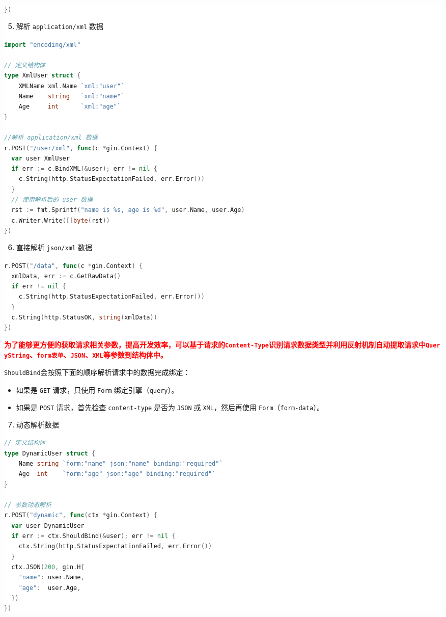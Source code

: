 ```go
})
```

5. 解析 `application/xml` 数据

```go
import "encoding/xml"

// 定义结构体
type XmlUser struct {
	XMLName xml.Name `xml:"user"`
	Name    string   `xml:"name"`
	Age     int      `xml:"age"`
}

//解析 application/xml 数据
r.POST("/user/xml", func(c *gin.Context) {
  var user XmlUser
  if err := c.BindXML(&user); err != nil {
    c.String(http.StatusExpectationFailed, err.Error())
  }
  // 使用解析后的 user 数据
  rst := fmt.Sprintf("name is %s, age is %d", user.Name, user.Age)
  c.Writer.Write([]byte(rst))
})
```

6. 直接解析 `json/xml` 数据

```go
r.POST("/data", func(c *gin.Context) {
  xmlData, err := c.GetRawData()
  if err != nil {
    c.String(http.StatusExpectationFailed, err.Error())
  }
  c.String(http.StatusOK, string(xmlData))
})
```

**<font color=red>为了能够更方便的获取请求相关参数，提高开发效率，可以基于请求的`Content-Type`识别请求数据类型并利用反射机制自动提取请求中`QueryString`、`form表单`、`JSON`、`XML`等参数到结构体中。</font>**

`ShouldBind`会按照下面的顺序解析请求中的数据完成绑定：

- 如果是 `GET` 请求，只使用 `Form` 绑定引擎（`query`）。

- 如果是 `POST` 请求，首先检查 `content-type` 是否为 `JSON` 或 `XML`，然后再使用 `Form`（`form-data`）。

7. 动态解析数据

```go
// 定义结构体
type DynamicUser struct {
	Name string `form:"name" json:"name" binding:"required"`
	Age  int    `form:"age" json:"age" binding:"required"`
}

// 参数动态解析
r.POST("dynamic", func(ctx *gin.Context) {
  var user DynamicUser
  if err := ctx.ShouldBind(&user); err != nil {
    ctx.String(http.StatusExpectationFailed, err.Error())
  }
  ctx.JSON(200, gin.H{
    "name": user.Name,
    "age":  user.Age,
  })
})
```
